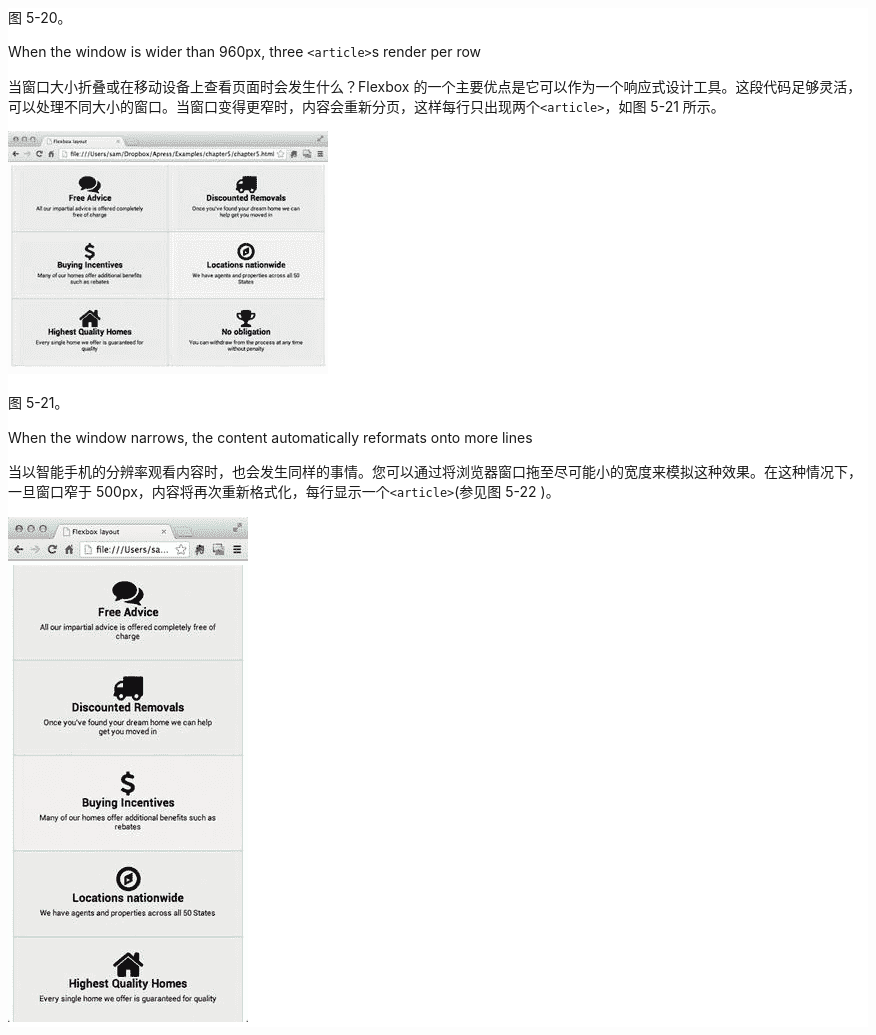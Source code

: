 图 5-20。

When the window is wider than 960px, three `<article>`s render per row

当窗口大小折叠或在移动设备上查看页面时会发生什么？Flexbox 的一个主要优点是它可以作为一个响应式设计工具。这段代码足够灵活，可以处理不同大小的窗口。当窗口变得更窄时，内容会重新分页，这样每行只出现两个`<article>`，如图 5-21 所示。

![A320135_1_En_5_Fig21_HTML.jpg](img/A320135_1_En_5_Fig21_HTML.jpg)

图 5-21。

When the window narrows, the content automatically reformats onto more lines

当以智能手机的分辨率观看内容时，也会发生同样的事情。您可以通过将浏览器窗口拖至尽可能小的宽度来模拟这种效果。在这种情况下，一旦窗口窄于 500px，内容将再次重新格式化，每行显示一个`<article>`(参见图 5-22 )。

![A320135_1_En_5_Fig22_HTML.jpg](img/A320135_1_En_5_Fig22_HTML.jpg)
